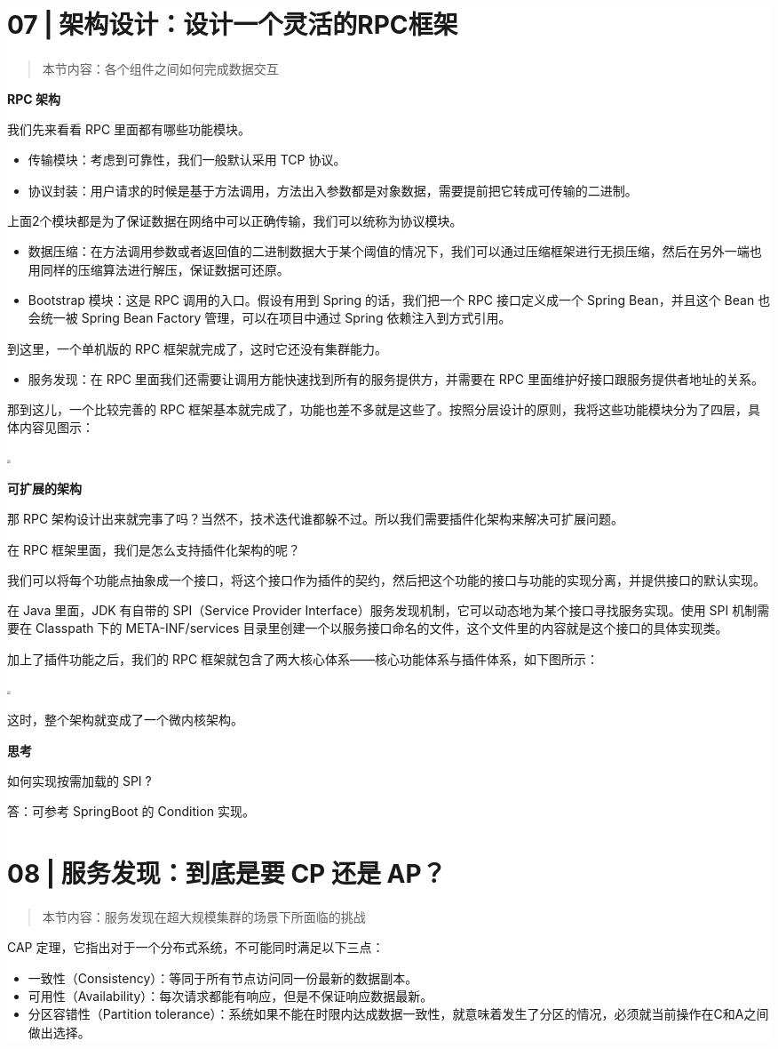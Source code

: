 # 07 | 架构设计：设计一个灵活的RPC框架

>  本节内容：各个组件之间如何完成数据交互

**RPC 架构**

我们先来看看 RPC 里面都有哪些功能模块。

- 传输模块：考虑到可靠性，我们一般默认采用 TCP 协议。

- 协议封装：用户请求的时候是基于方法调用，方法出入参数都是对象数据，需要提前把它转成可传输的二进制。

上面2个模块都是为了保证数据在网络中可以正确传输，我们可以统称为协议模块。

- 数据压缩：在方法调用参数或者返回值的二进制数据大于某个阈值的情况下，我们可以通过压缩框架进行无损压缩，然后在另外一端也用同样的压缩算法进行解压，保证数据可还原。

- Bootstrap 模块：这是 RPC 调用的入口。假设有用到 Spring 的话，我们把一个 RPC 接口定义成一个 Spring Bean，并且这个 Bean 也会统一被 Spring Bean Factory 管理，可以在项目中通过 Spring 依赖注入到方式引用。

到这里，一个单机版的 RPC 框架就完成了，这时它还没有集群能力。

- 服务发现：在 RPC 里面我们还需要让调用方能快速找到所有的服务提供方，并需要在 RPC 里面维护好接口跟服务提供者地址的关系。

那到这儿，一个比较完善的 RPC 框架基本就完成了，功能也差不多就是这些了。按照分层设计的原则，我将这些功能模块分为了四层，具体内容见图示：

<img src="https://technotes.oss-cn-shenzhen.aliyuncs.com/2021/images/20201120074255.jpg" style="zoom:25%;" />

**可扩展的架构**

那 RPC 架构设计出来就完事了吗？当然不，技术迭代谁都躲不过。所以我们需要插件化架构来解决可扩展问题。

在 RPC 框架里面，我们是怎么支持插件化架构的呢？

我们可以将每个功能点抽象成一个接口，将这个接口作为插件的契约，然后把这个功能的接口与功能的实现分离，并提供接口的默认实现。

在 Java 里面，JDK 有自带的 SPI（Service Provider Interface）服务发现机制，它可以动态地为某个接口寻找服务实现。使用 SPI 机制需要在 Classpath 下的 META-INF/services 目录里创建一个以服务接口命名的文件，这个文件里的内容就是这个接口的具体实现类。

加上了插件功能之后，我们的 RPC 框架就包含了两大核心体系——核心功能体系与插件体系，如下图所示：

<img src="https://technotes.oss-cn-shenzhen.aliyuncs.com/2021/images/20201120074512.jpg" style="zoom:25%;" />

这时，整个架构就变成了一个微内核架构。

**思考**

如何实现按需加载的 SPI ?

答：可参考 SpringBoot 的 Condition 实现。

# 08 | 服务发现：到底是要 CP 还是 AP？

> 本节内容：服务发现在超大规模集群的场景下所面临的挑战

CAP 定理，它指出对于一个分布式系统，不可能同时满足以下三点：

- 一致性（Consistency）：等同于所有节点访问同一份最新的数据副本。
- 可用性（Availability）：每次请求都能有响应，但是不保证响应数据最新。
- 分区容错性（Partition tolerance）：系统如果不能在时限内达成数据一致性，就意味着发生了分区的情况，必须就当前操作在C和A之间做出选择。
